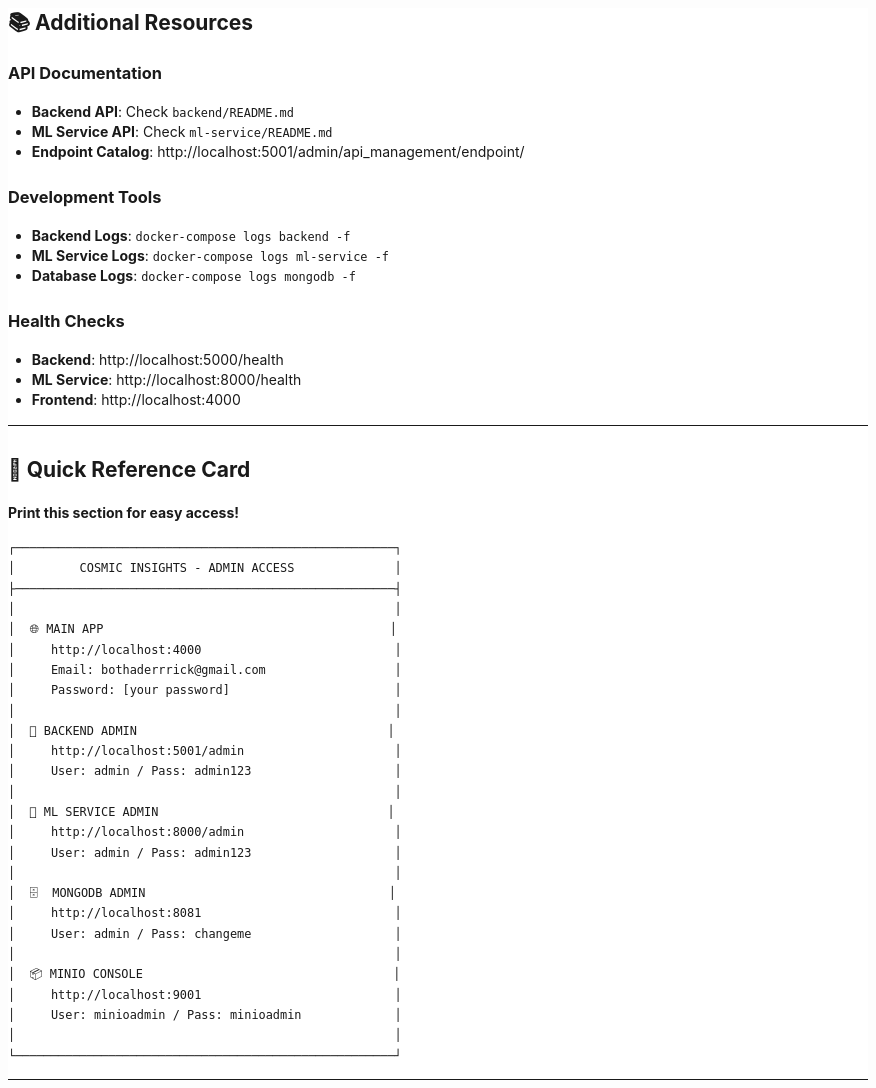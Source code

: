 
## 📚 Additional Resources

### API Documentation
- **Backend API**: Check `backend/README.md`
- **ML Service API**: Check `ml-service/README.md`
- **Endpoint Catalog**: http://localhost:5001/admin/api_management/endpoint/

### Development Tools
- **Backend Logs**: `docker-compose logs backend -f`
- **ML Service Logs**: `docker-compose logs ml-service -f`
- **Database Logs**: `docker-compose logs mongodb -f`

### Health Checks
- **Backend**: http://localhost:5000/health
- **ML Service**: http://localhost:8000/health
- **Frontend**: http://localhost:4000

---

## 🎯 Quick Reference Card

**Print this section for easy access!**

```
┌─────────────────────────────────────────────────────┐
│         COSMIC INSIGHTS - ADMIN ACCESS              │
├─────────────────────────────────────────────────────┤
│                                                     │
│  🌐 MAIN APP                                        │
│     http://localhost:4000                           │
│     Email: bothaderrrick@gmail.com                  │
│     Password: [your password]                       │
│                                                     │
│  🔧 BACKEND ADMIN                                   │
│     http://localhost:5001/admin                     │
│     User: admin / Pass: admin123                    │
│                                                     │
│  🤖 ML SERVICE ADMIN                                │
│     http://localhost:8000/admin                     │
│     User: admin / Pass: admin123                    │
│                                                     │
│  🗄️  MONGODB ADMIN                                  │
│     http://localhost:8081                           │
│     User: admin / Pass: changeme                    │
│                                                     │
│  📦 MINIO CONSOLE                                   │
│     http://localhost:9001                           │
│     User: minioadmin / Pass: minioadmin             │
│                                                     │
└─────────────────────────────────────────────────────┘
```

---